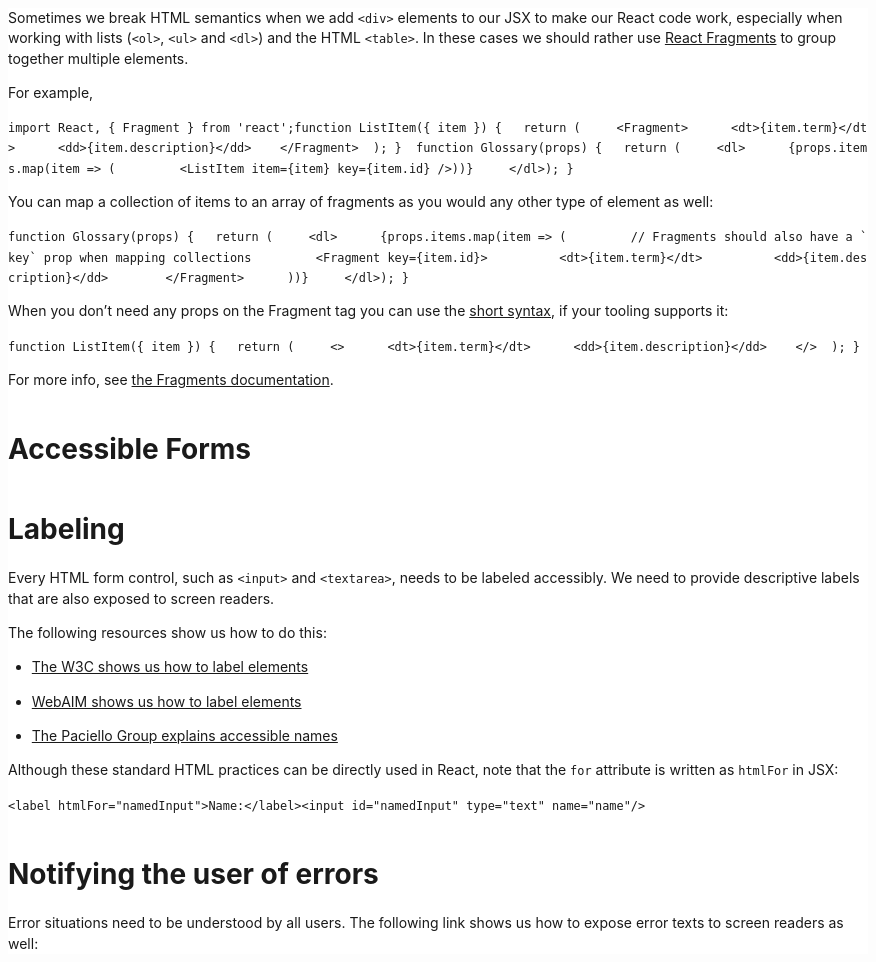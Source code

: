 Sometimes we break HTML semantics when we add `<div>` elements to our JSX to make our React code work, especially when working with lists (`<ol>`, `<ul>` and `<dl>`) and the HTML `<table>`. In these cases we should rather use [React Fragments](https://reactjs.org/docs/fragments.html) to group together multiple elements.

For example,

`import React, { Fragment } from 'react';function ListItem({ item }) {   return (     <Fragment>      <dt>{item.term}</dt>      <dd>{item.description}</dd>    </Fragment>  ); }  function Glossary(props) {   return (     <dl>      {props.items.map(item => (         <ListItem item={item} key={item.id} />))}     </dl>); }`

You can map a collection of items to an array of fragments as you would any other type of element as well:

`` function Glossary(props) {   return (     <dl>      {props.items.map(item => (         // Fragments should also have a `key` prop when mapping collections         <Fragment key={item.id}>          <dt>{item.term}</dt>          <dd>{item.description}</dd>        </Fragment>      ))}     </dl>); } ``

When you don’t need any props on the Fragment tag you can use the [short syntax](https://reactjs.org/docs/fragments.html#short-syntax), if your tooling supports it:

`function ListItem({ item }) {   return (     <>      <dt>{item.term}</dt>      <dd>{item.description}</dd>    </>  ); }`

For more info, see [the Fragments documentation](https://reactjs.org/docs/fragments.html).

# Accessible Forms

# Labeling

Every HTML form control, such as `<input>` and `<textarea>`, needs to be labeled accessibly. We need to provide descriptive labels that are also exposed to screen readers.

The following resources show us how to do this:

-   [The W3C shows us how to label elements](https://www.w3.org/WAI/tutorials/forms/labels/)



-   [WebAIM shows us how to label elements](https://webaim.org/techniques/forms/controls)



-   [The Paciello Group explains accessible names](https://www.paciellogroup.com/blog/2017/04/what-is-an-accessible-name/)

Although these standard HTML practices can be directly used in React, note that the `for` attribute is written as `htmlFor` in JSX:

`<label htmlFor="namedInput">Name:</label><input id="namedInput" type="text" name="name"/>`

# Notifying the user of errors

Error situations need to be understood by all users. The following link shows us how to expose error texts to screen readers as well:
